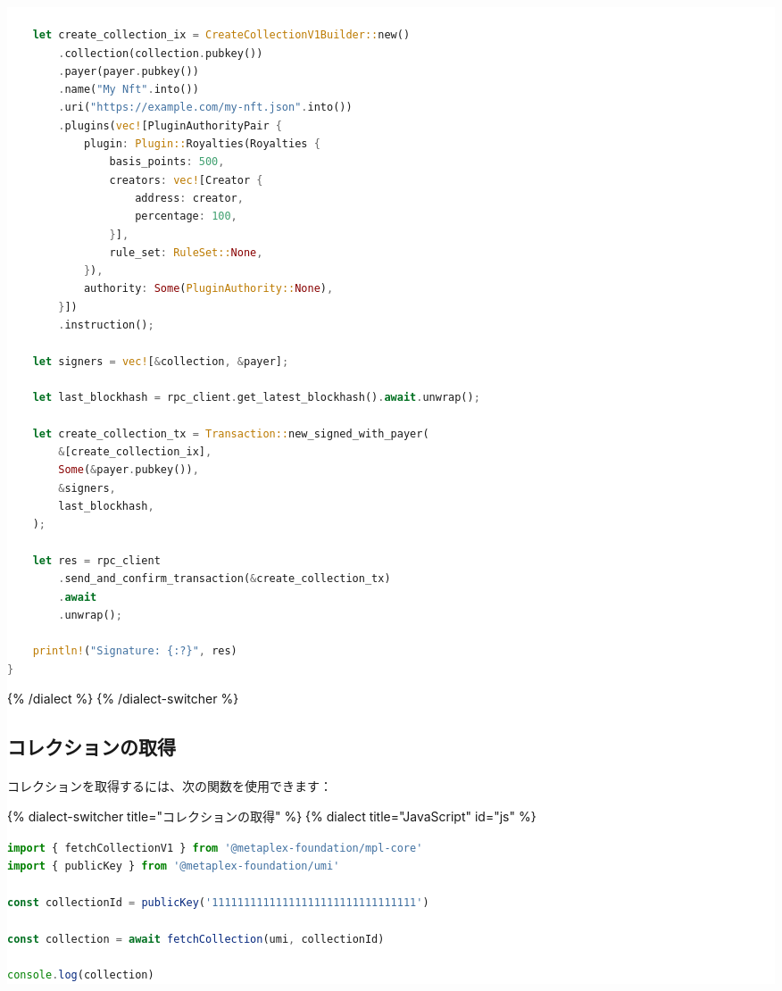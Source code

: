 ```rust

    let create_collection_ix = CreateCollectionV1Builder::new()
        .collection(collection.pubkey())
        .payer(payer.pubkey())
        .name("My Nft".into())
        .uri("https://example.com/my-nft.json".into())
        .plugins(vec![PluginAuthorityPair {
            plugin: Plugin::Royalties(Royalties {
                basis_points: 500,
                creators: vec![Creator {
                    address: creator,
                    percentage: 100,
                }],
                rule_set: RuleSet::None,
            }),
            authority: Some(PluginAuthority::None),
        }])
        .instruction();

    let signers = vec![&collection, &payer];

    let last_blockhash = rpc_client.get_latest_blockhash().await.unwrap();

    let create_collection_tx = Transaction::new_signed_with_payer(
        &[create_collection_ix],
        Some(&payer.pubkey()),
        &signers,
        last_blockhash,
    );

    let res = rpc_client
        .send_and_confirm_transaction(&create_collection_tx)
        .await
        .unwrap();

    println!("Signature: {:?}", res)
}
```

{% /dialect %}
{% /dialect-switcher %}

## コレクションの取得

コレクションを取得するには、次の関数を使用できます：

{% dialect-switcher title="コレクションの取得" %}
{% dialect title="JavaScript" id="js" %}

```ts
import { fetchCollectionV1 } from '@metaplex-foundation/mpl-core'
import { publicKey } from '@metaplex-foundation/umi'

const collectionId = publicKey('11111111111111111111111111111111')

const collection = await fetchCollection(umi, collectionId)

console.log(collection)
```
